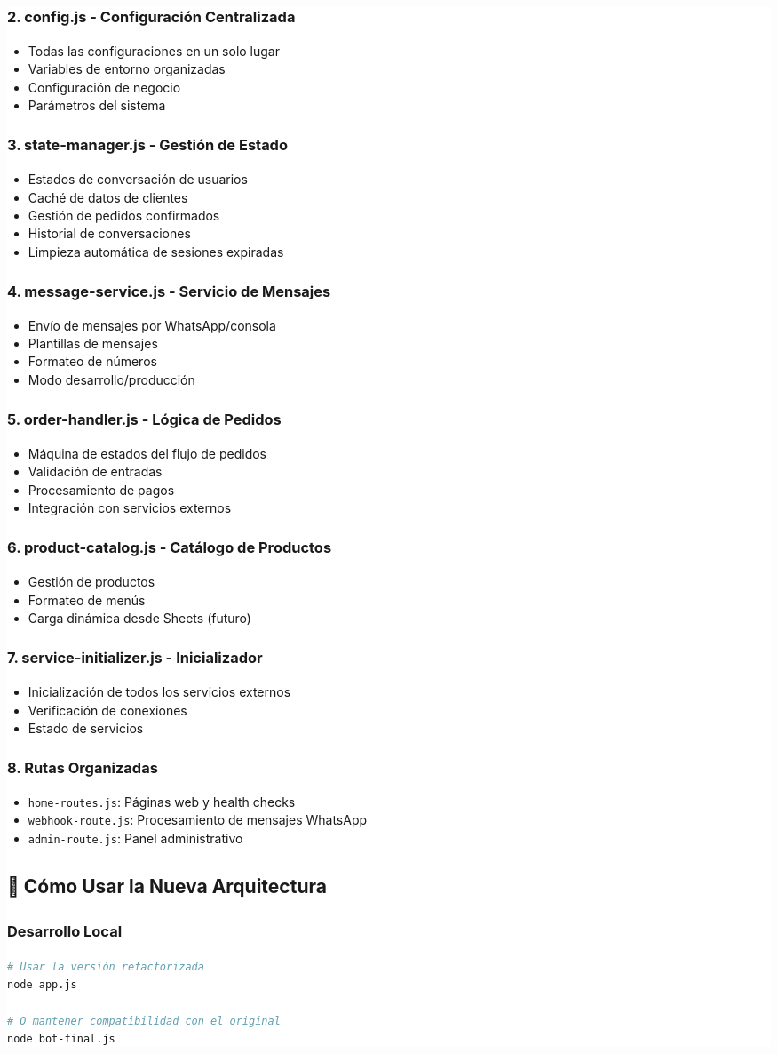 ### 2. **config.js** - Configuración Centralizada
- Todas las configuraciones en un solo lugar
- Variables de entorno organizadas
- Configuración de negocio
- Parámetros del sistema

### 3. **state-manager.js** - Gestión de Estado
- Estados de conversación de usuarios
- Caché de datos de clientes
- Gestión de pedidos confirmados
- Historial de conversaciones
- Limpieza automática de sesiones expiradas

### 4. **message-service.js** - Servicio de Mensajes
- Envío de mensajes por WhatsApp/consola
- Plantillas de mensajes
- Formateo de números
- Modo desarrollo/producción

### 5. **order-handler.js** - Lógica de Pedidos
- Máquina de estados del flujo de pedidos
- Validación de entradas
- Procesamiento de pagos
- Integración con servicios externos

### 6. **product-catalog.js** - Catálogo de Productos
- Gestión de productos
- Formateo de menús
- Carga dinámica desde Sheets (futuro)

### 7. **service-initializer.js** - Inicializador
- Inicialización de todos los servicios externos
- Verificación de conexiones
- Estado de servicios

### 8. **Rutas Organizadas**
- `home-routes.js`: Páginas web y health checks
- `webhook-route.js`: Procesamiento de mensajes WhatsApp
- `admin-route.js`: Panel administrativo

## 🚀 Cómo Usar la Nueva Arquitectura

### Desarrollo Local

```bash
# Usar la versión refactorizada
node app.js

# O mantener compatibilidad con el original
node bot-final.js
```
